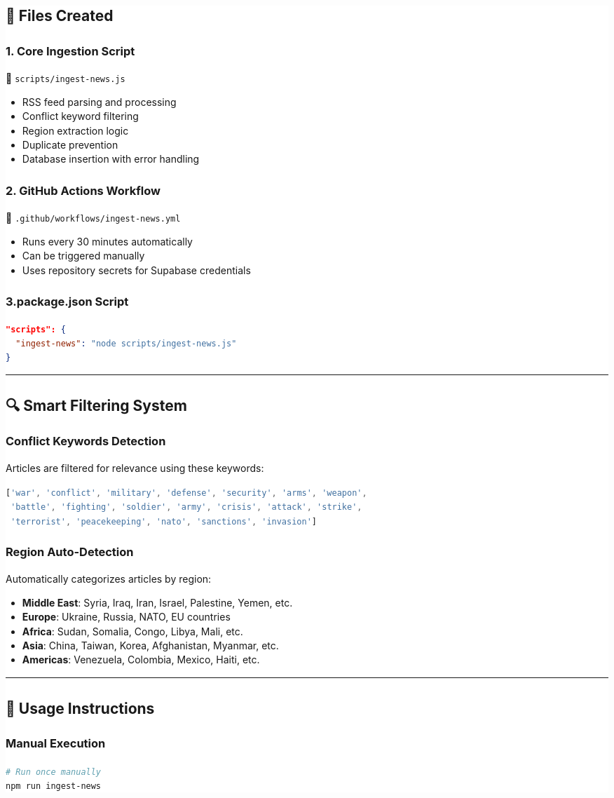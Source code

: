 ## 🔧 **Files Created**

### **1. Core Ingestion Script**
📁 `scripts/ingest-news.js`
- RSS feed parsing and processing
- Conflict keyword filtering
- Region extraction logic
- Duplicate prevention
- Database insertion with error handling

### **2. GitHub Actions Workflow**
📁 `.github/workflows/ingest-news.yml`
- Runs every 30 minutes automatically
- Can be triggered manually
- Uses repository secrets for Supabase credentials

### **3.package.json Script**
```json
"scripts": {
  "ingest-news": "node scripts/ingest-news.js"
}
```

---

## 🔍 **Smart Filtering System**

### **Conflict Keywords Detection**
Articles are filtered for relevance using these keywords:
```javascript
['war', 'conflict', 'military', 'defense', 'security', 'arms', 'weapon',
 'battle', 'fighting', 'soldier', 'army', 'crisis', 'attack', 'strike',
 'terrorist', 'peacekeeping', 'nato', 'sanctions', 'invasion']
```

### **Region Auto-Detection**
Automatically categorizes articles by region:
- **Middle East**: Syria, Iraq, Iran, Israel, Palestine, Yemen, etc.
- **Europe**: Ukraine, Russia, NATO, EU countries
- **Africa**: Sudan, Somalia, Congo, Libya, Mali, etc.
- **Asia**: China, Taiwan, Korea, Afghanistan, Myanmar, etc.
- **Americas**: Venezuela, Colombia, Mexico, Haiti, etc.

---

## 🚀 **Usage Instructions**

### **Manual Execution**
```bash
# Run once manually
npm run ingest-news
```
